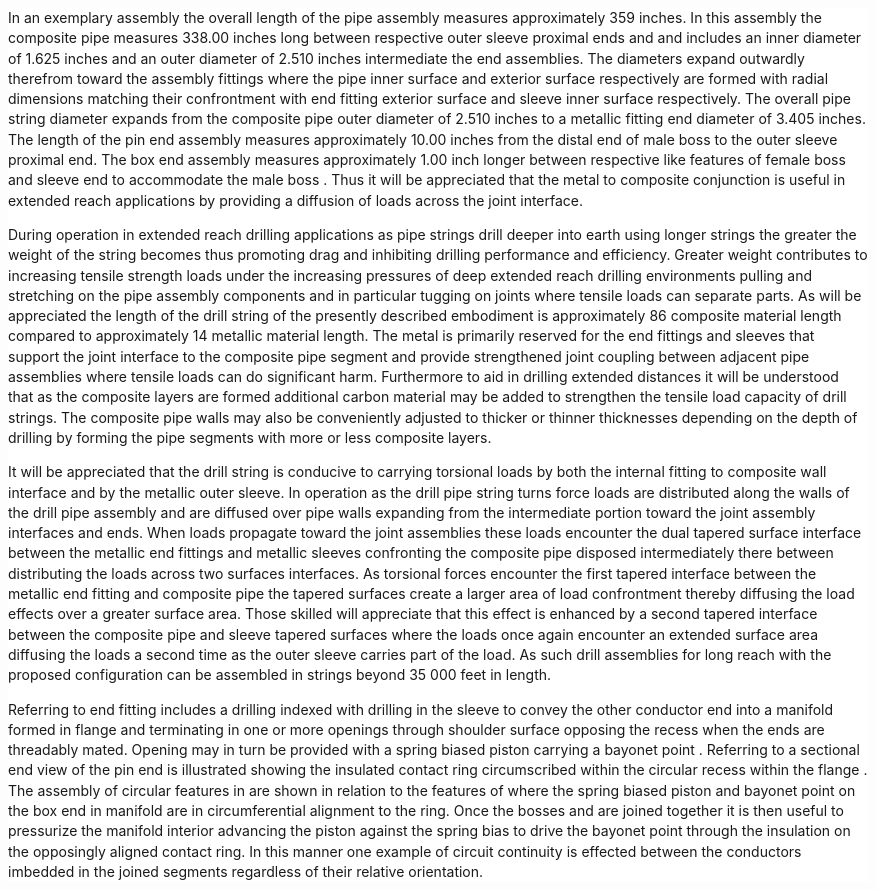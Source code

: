 In an exemplary assembly the overall length of the pipe assembly measures approximately 359 inches. In this assembly the composite pipe measures 338.00 inches long between respective outer sleeve proximal ends and and includes an inner diameter of 1.625 inches and an outer diameter of 2.510 inches intermediate the end assemblies. The diameters expand outwardly therefrom toward the assembly fittings where the pipe inner surface and exterior surface respectively are formed with radial dimensions matching their confrontment with end fitting exterior surface and sleeve inner surface respectively. The overall pipe string diameter expands from the composite pipe outer diameter of 2.510 inches to a metallic fitting end diameter of 3.405 inches. The length of the pin end assembly measures approximately 10.00 inches from the distal end of male boss to the outer sleeve proximal end. The box end assembly measures approximately 1.00 inch longer between respective like features of female boss and sleeve end to accommodate the male boss . Thus it will be appreciated that the metal to composite conjunction is useful in extended reach applications by providing a diffusion of loads across the joint interface.

During operation in extended reach drilling applications as pipe strings drill deeper into earth using longer strings the greater the weight of the string becomes thus promoting drag and inhibiting drilling performance and efficiency. Greater weight contributes to increasing tensile strength loads under the increasing pressures of deep extended reach drilling environments pulling and stretching on the pipe assembly components and in particular tugging on joints where tensile loads can separate parts. As will be appreciated the length of the drill string of the presently described embodiment is approximately 86 composite material length compared to approximately 14 metallic material length. The metal is primarily reserved for the end fittings and sleeves that support the joint interface to the composite pipe segment and provide strengthened joint coupling between adjacent pipe assemblies where tensile loads can do significant harm. Furthermore to aid in drilling extended distances it will be understood that as the composite layers are formed additional carbon material may be added to strengthen the tensile load capacity of drill strings. The composite pipe walls may also be conveniently adjusted to thicker or thinner thicknesses depending on the depth of drilling by forming the pipe segments with more or less composite layers.

It will be appreciated that the drill string is conducive to carrying torsional loads by both the internal fitting to composite wall interface and by the metallic outer sleeve. In operation as the drill pipe string turns force loads are distributed along the walls of the drill pipe assembly and are diffused over pipe walls expanding from the intermediate portion toward the joint assembly interfaces and ends. When loads propagate toward the joint assemblies these loads encounter the dual tapered surface interface between the metallic end fittings and metallic sleeves confronting the composite pipe disposed intermediately there between distributing the loads across two surfaces interfaces. As torsional forces encounter the first tapered interface between the metallic end fitting and composite pipe the tapered surfaces create a larger area of load confrontment thereby diffusing the load effects over a greater surface area. Those skilled will appreciate that this effect is enhanced by a second tapered interface between the composite pipe and sleeve tapered surfaces where the loads once again encounter an extended surface area diffusing the loads a second time as the outer sleeve carries part of the load. As such drill assemblies for long reach with the proposed configuration can be assembled in strings beyond 35 000 feet in length.

Referring to end fitting includes a drilling indexed with drilling in the sleeve to convey the other conductor end into a manifold formed in flange and terminating in one or more openings through shoulder surface opposing the recess when the ends are threadably mated. Opening may in turn be provided with a spring biased piston carrying a bayonet point . Referring to a sectional end view of the pin end is illustrated showing the insulated contact ring circumscribed within the circular recess within the flange . The assembly of circular features in are shown in relation to the features of where the spring biased piston and bayonet point on the box end in manifold are in circumferential alignment to the ring. Once the bosses and are joined together it is then useful to pressurize the manifold interior advancing the piston against the spring bias to drive the bayonet point through the insulation on the opposingly aligned contact ring. In this manner one example of circuit continuity is effected between the conductors imbedded in the joined segments regardless of their relative orientation.
